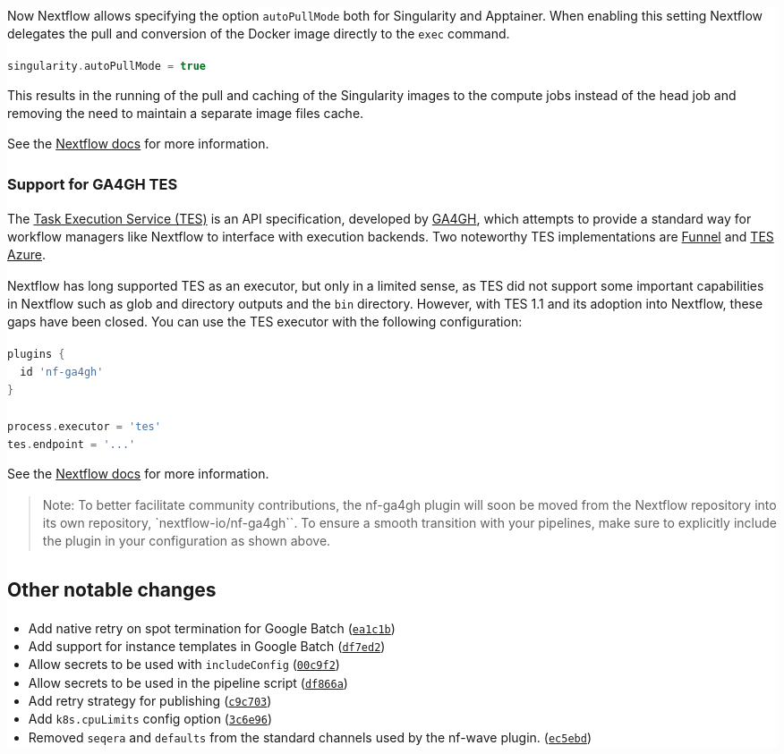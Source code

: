 Now Nextflow allows specifying the option `autoPullMode` both for Singularity and Apptainer. When enabling this setting Nextflow delegates the pull and conversion of the Docker image directly to the `exec` command.

```groovy
singularity.autoPullMode = true
```

This results in the running of the pull and caching of the Singularity images to the compute jobs instead of the head job and removing the need to maintain a separate image files cache.

See the [Nextflow docs](https://nextflow.io/docs/latest/config.html#scope-singularity) for more information.

### Support for GA4GH TES

The [Task Execution Service (TES)](https://ga4gh.github.io/task-execution-schemas/docs/) is an API specification, developed by [GA4GH](https://www.ga4gh.org/), which attempts to provide a standard way for workflow managers like Nextflow to interface with execution backends. Two noteworthy TES implementations are [Funnel](https://github.com/ohsu-comp-bio/funnel) and [TES Azure](https://github.com/microsoft/ga4gh-tes).

Nextflow has long supported TES as an executor, but only in a limited sense, as TES did not support some important capabilities in Nextflow such as glob and directory outputs and the `bin` directory. However, with TES 1.1 and its adoption into Nextflow, these gaps have been closed. You can use the TES executor with the following configuration:

```groovy
plugins {
  id 'nf-ga4gh'
}

process.executor = 'tes'
tes.endpoint = '...'
```

See the [Nextflow docs](https://nextflow.io/docs/latest/executor.html#ga4gh-tes) for more information.

> Note: To better facilitate community contributions, the nf-ga4gh plugin will soon be moved from the Nextflow repository into its own repository, `nextflow-io/nf-ga4gh``. To ensure a smooth transition with your pipelines, make sure to explicitly include the plugin in your configuration as shown above.

## Other notable changes

- Add native retry on spot termination for Google Batch ([`ea1c1b`](https://github.com/nextflow-io/nextflow/commit/ea1c1b70da7a9b8c90de445b8aee1ee7a7148c9b))
- Add support for instance templates in Google Batch ([`df7ed2`](https://github.com/nextflow-io/nextflow/commit/df7ed294520ad2bfc9ad091114ae347c1e26ae96))
- Allow secrets to be used with `includeConfig` ([`00c9f2`](https://github.com/nextflow-io/nextflow/commit/00c9f226b201c964f67d520d0404342bc33cf61d))
- Allow secrets to be used in the pipeline script ([`df866a`](https://github.com/nextflow-io/nextflow/commit/df866a243256d5018e23b6c3237fb06d1c5a4b27))
- Add retry strategy for publishing ([`c9c703`](https://github.com/nextflow-io/nextflow/commit/c9c7032c2e34132cf721ffabfea09d893adf3761))
- Add `k8s.cpuLimits` config option ([`3c6e96`](https://github.com/nextflow-io/nextflow/commit/3c6e96d07c9a4fa947cf788a927699314d5e5ec7))
- Removed `seqera` and `defaults` from the standard channels used by the nf-wave plugin. ([`ec5ebd`](https://github.com/nextflow-io/nextflow/commit/ec5ebd0bc96e986415e7bac195928b90062ed062))
